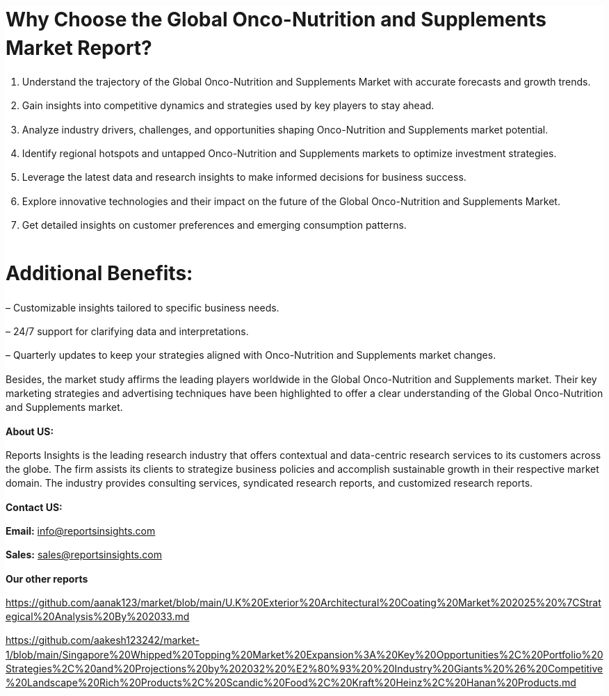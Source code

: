 # <strong>Why Choose the Global Onco-Nutrition and Supplements Market Report?</strong>

1. Understand the trajectory of the Global Onco-Nutrition and Supplements Market with accurate forecasts and growth trends.

2. Gain insights into competitive dynamics and strategies used by key players to stay ahead.

3. Analyze industry drivers, challenges, and opportunities shaping Onco-Nutrition and Supplements market potential.

4. Identify regional hotspots and untapped Onco-Nutrition and Supplements markets to optimize investment strategies.

5. Leverage the latest data and research insights to make informed decisions for business success.

6. Explore innovative technologies and their impact on the future of the Global Onco-Nutrition and Supplements Market.

7. Get detailed insights on customer preferences and emerging consumption patterns.

# <strong>Additional Benefits:</strong>

– Customizable insights tailored to specific business needs.

– 24/7 support for clarifying data and interpretations.

– Quarterly updates to keep your strategies aligned with Onco-Nutrition and Supplements market changes.

Besides, the market study affirms the leading players worldwide in the Global Onco-Nutrition and Supplements market. Their key marketing strategies and advertising techniques have been highlighted to offer a clear understanding of the Global Onco-Nutrition and Supplements market.

<strong><strong>About US</strong>:</strong>

Reports Insights is the leading research industry that offers contextual and data-centric research services to its customers across the globe. The firm assists its clients to strategize business policies and accomplish sustainable growth in their respective market domain. The industry provides consulting services, syndicated research reports, and customized research reports.

<strong>Contact US:</strong>

<p class=><b>Email:</b> <a href=mailto:info@reportsinsights.com>info@reportsinsights.com</a></p>
<p class=><b>Sales:</b> <a href=mailto:sales@reportsinsights.com>sales@reportsinsights.com</a></p>

<strong>Our other reports</strong>

<a href=https://github.com/aanak123/market/blob/main/U.K%20Exterior%20Architectural%20Coating%20Market%202025%20%7CStrategical%20Analysis%20By%202033.md>https://github.com/aanak123/market/blob/main/U.K%20Exterior%20Architectural%20Coating%20Market%202025%20%7CStrategical%20Analysis%20By%202033.md</a>

<a href=https://github.com/aakesh123242/market-1/blob/main/Singapore%20Whipped%20Topping%20Market%20Expansion%3A%20Key%20Opportunities%2C%20Portfolio%20Strategies%2C%20and%20Projections%20by%202032%20%E2%80%93%20%20Industry%20Giants%20%26%20Competitive%20Landscape%20Rich%20Products%2C%20Scandic%20Food%2C%20Kraft%20Heinz%2C%20Hanan%20Products.md>https://github.com/aakesh123242/market-1/blob/main/Singapore%20Whipped%20Topping%20Market%20Expansion%3A%20Key%20Opportunities%2C%20Portfolio%20Strategies%2C%20and%20Projections%20by%202032%20%E2%80%93%20%20Industry%20Giants%20%26%20Competitive%20Landscape%20Rich%20Products%2C%20Scandic%20Food%2C%20Kraft%20Heinz%2C%20Hanan%20Products.md</a>
